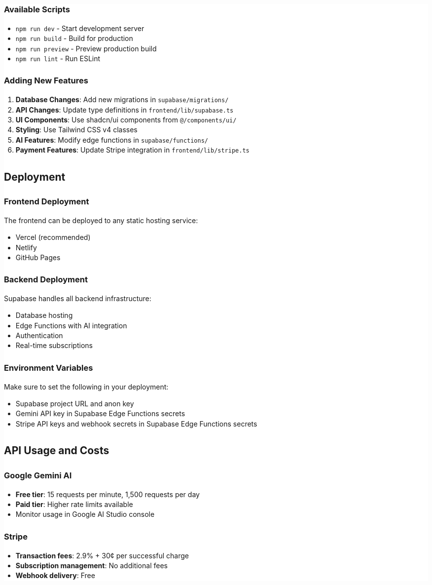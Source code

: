 ### Available Scripts

- `npm run dev` - Start development server
- `npm run build` - Build for production
- `npm run preview` - Preview production build
- `npm run lint` - Run ESLint

### Adding New Features

1. **Database Changes**: Add new migrations in `supabase/migrations/`
2. **API Changes**: Update type definitions in `frontend/lib/supabase.ts`
3. **UI Components**: Use shadcn/ui components from `@/components/ui/`
4. **Styling**: Use Tailwind CSS v4 classes
5. **AI Features**: Modify edge functions in `supabase/functions/`
6. **Payment Features**: Update Stripe integration in `frontend/lib/stripe.ts`

## Deployment

### Frontend Deployment
The frontend can be deployed to any static hosting service:
- Vercel (recommended)
- Netlify
- GitHub Pages

### Backend Deployment
Supabase handles all backend infrastructure:
- Database hosting
- Edge Functions with AI integration
- Authentication
- Real-time subscriptions

### Environment Variables
Make sure to set the following in your deployment:
- Supabase project URL and anon key
- Gemini API key in Supabase Edge Functions secrets
- Stripe API keys and webhook secrets in Supabase Edge Functions secrets

## API Usage and Costs

### Google Gemini AI
- **Free tier**: 15 requests per minute, 1,500 requests per day
- **Paid tier**: Higher rate limits available
- Monitor usage in Google AI Studio console

### Stripe
- **Transaction fees**: 2.9% + 30¢ per successful charge
- **Subscription management**: No additional fees
- **Webhook delivery**: Free
